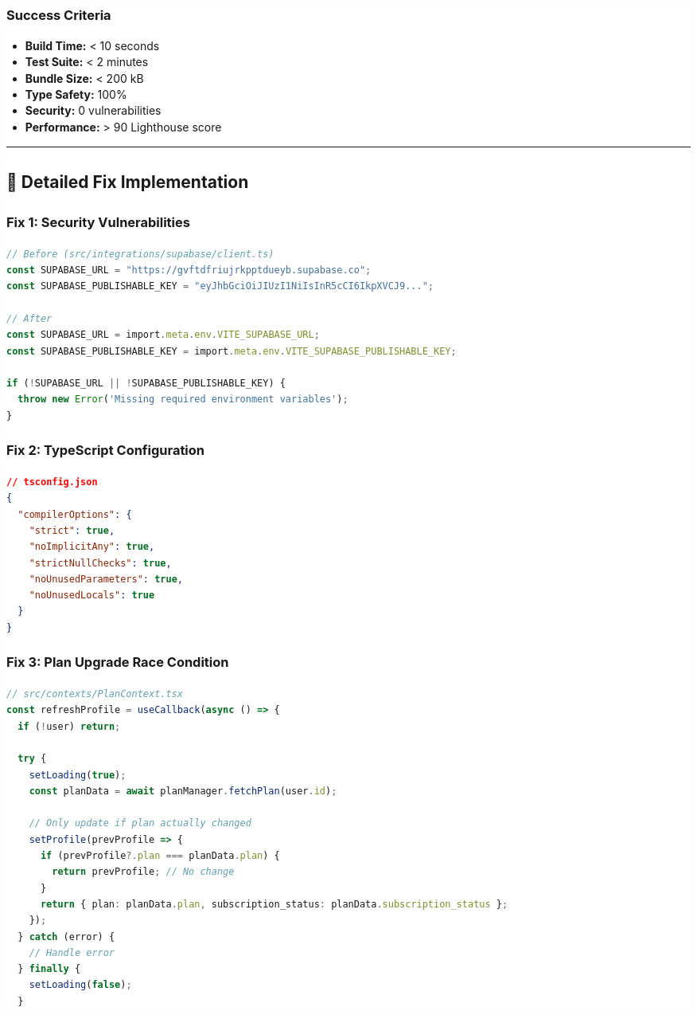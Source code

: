 ### **Success Criteria**
- **Build Time:** < 10 seconds
- **Test Suite:** < 2 minutes
- **Bundle Size:** < 200 kB
- **Type Safety:** 100%
- **Security:** 0 vulnerabilities
- **Performance:** > 90 Lighthouse score

---

## 🔧 **Detailed Fix Implementation**

### **Fix 1: Security Vulnerabilities**
```typescript
// Before (src/integrations/supabase/client.ts)
const SUPABASE_URL = "https://gvftdfriujrkpptdueyb.supabase.co";
const SUPABASE_PUBLISHABLE_KEY = "eyJhbGciOiJIUzI1NiIsInR5cCI6IkpXVCJ9...";

// After
const SUPABASE_URL = import.meta.env.VITE_SUPABASE_URL;
const SUPABASE_PUBLISHABLE_KEY = import.meta.env.VITE_SUPABASE_PUBLISHABLE_KEY;

if (!SUPABASE_URL || !SUPABASE_PUBLISHABLE_KEY) {
  throw new Error('Missing required environment variables');
}
```

### **Fix 2: TypeScript Configuration**
```json
// tsconfig.json
{
  "compilerOptions": {
    "strict": true,
    "noImplicitAny": true,
    "strictNullChecks": true,
    "noUnusedParameters": true,
    "noUnusedLocals": true
  }
}
```

### **Fix 3: Plan Upgrade Race Condition**
```typescript
// src/contexts/PlanContext.tsx
const refreshProfile = useCallback(async () => {
  if (!user) return;
  
  try {
    setLoading(true);
    const planData = await planManager.fetchPlan(user.id);
    
    // Only update if plan actually changed
    setProfile(prevProfile => {
      if (prevProfile?.plan === planData.plan) {
        return prevProfile; // No change
      }
      return { plan: planData.plan, subscription_status: planData.subscription_status };
    });
  } catch (error) {
    // Handle error
  } finally {
    setLoading(false);
  }
```